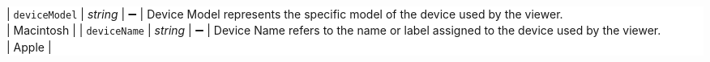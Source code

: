 | `deviceModel`                                                                                                                                                                                                                                                                                                                                                                                                          | *string*                                                                                                                                                                                                                                                                                                                                                                                                               | :heavy_minus_sign:                                                                                                                                                                                                                                                                                                                                                                                                     | Device Model represents the specific model of the device used by the viewer.<br/>                                                                                                                                                                                                                                                                                                                                      | Macintosh                                                                                                                                                                                                                                                                                                                                                                                                              |
| `deviceName`                                                                                                                                                                                                                                                                                                                                                                                                           | *string*                                                                                                                                                                                                                                                                                                                                                                                                               | :heavy_minus_sign:                                                                                                                                                                                                                                                                                                                                                                                                     | Device Name refers to the name or label assigned to the device used by the viewer.<br/>                                                                                                                                                                                                                                                                                                                                | Apple                                                                                                                                                                                                                                                                                                                                                                                                                  |